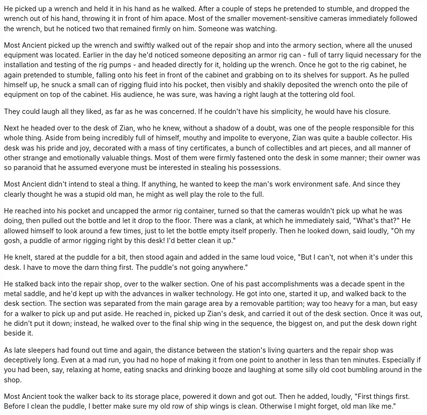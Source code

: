He picked up a wrench  and held it in his hand as he walked. After a couple of steps he pretended to  stumble, and dropped the wrench out of his hand, throwing it in front of him  apace. Most of the smaller movement-sensitive cameras immediately followed the  wrench, but he noticed two that remained firmly on him. Someone was watching.

Most Ancient picked up  the wrench and swiftly walked out of the repair shop and into the armory  section, where all the unused equipment was located. Earlier in the day he'd  noticed someone depositing an armor rig can - full of tarry liquid necessary  for the installation and testing of the rig pumps - and headed directly for it,  holding up the wrench. Once he got to the rig cabinet, he again pretended to  stumble, falling onto his feet in front of the cabinet and grabbing on to its  shelves for support. As he pulled himself up, he snuck a small can of rigging  fluid into his pocket, then visibly and shakily deposited the wrench onto the  pile of equipment on top of the cabinet. His audience, he was sure, was having  a right laugh at the tottering old fool.

They could laugh all  they liked, as far as he was concerned. If he couldn't have his simplicity, he  would have his closure.

Next he headed over to  the desk of Zian, who he knew, without a shadow of a doubt, was one of the  people responsible for this whole thing. Aside from being incredibly full of  himself, mouthy and impolite to everyone, Zian was quite a bauble collector.  His desk was his pride and joy, decorated with a mass of tiny certificates, a  bunch of collectibles and art pieces, and all manner of other strange and  emotionally valuable things. Most of them were firmly fastened onto the desk in  some manner; their owner was so paranoid that he assumed everyone must be  interested in stealing his possessions.

Most Ancient didn't  intend to steal a thing. If anything, he wanted to keep the man's work environment  safe. And since they clearly thought he was a stupid old man, he might as well  play the role to the full.

He reached into his  pocket and uncapped the armor rig container, turned so that the cameras  wouldn't pick up what he was doing, then pulled out the bottle and let it drop  to the floor. There was a clank, at which he immediately said, "What's  that?" He allowed himself to look around a few times, just to let the  bottle empty itself properly. Then he looked down, said loudly, "Oh my  gosh, a puddle of armor rigging right by this desk! I'd better clean it  up."

He knelt, stared at  the puddle for a bit, then stood again and added in the same loud voice,  "But I can't, not when it's under this desk. I have to move the darn thing  first. The puddle's not going anywhere."

He stalked back into  the repair shop, over to the walker section. One of his past accomplishments  was a decade spent in the metal saddle, and he'd kept up with the advances in  walker technology. He got into one, started it up, and walked back to the desk  section. The section was separated from the main garage area by a removable  partition; way too heavy for a man, but easy for a walker to pick up and put  aside. He reached in, picked up Zian's desk, and carried it out of the desk  section. Once it was out, he didn't put it down; instead, he walked over to the  final ship wing in the sequence, the biggest on, and put the desk down right  beside it.

As late sleepers had  found out time and again, the distance between the station's living quarters and  the repair shop was deceptively long. Even at a mad run, you had no hope of  making it from one point to another in less than ten minutes. Especially if you  had been, say, relaxing at home, eating snacks and drinking booze and laughing  at some silly old coot bumbling around in the shop.

Most Ancient took the  walker back to its storage place, powered it down and got out. Then he added,  loudly, "First things first. Before I clean the puddle, I better make sure  my old row of ship wings is clean. Otherwise I might forget, old man like  me."
